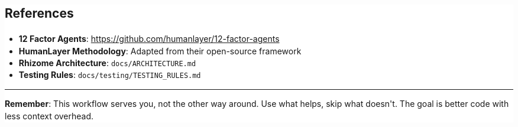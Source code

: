 ## References

- **12 Factor Agents**: https://github.com/humanlayer/12-factor-agents
- **HumanLayer Methodology**: Adapted from their open-source framework
- **Rhizome Architecture**: `docs/ARCHITECTURE.md`
- **Testing Rules**: `docs/testing/TESTING_RULES.md`

---

**Remember**: This workflow serves you, not the other way around. Use what helps, skip what doesn't. The goal is better code with less context overhead.
